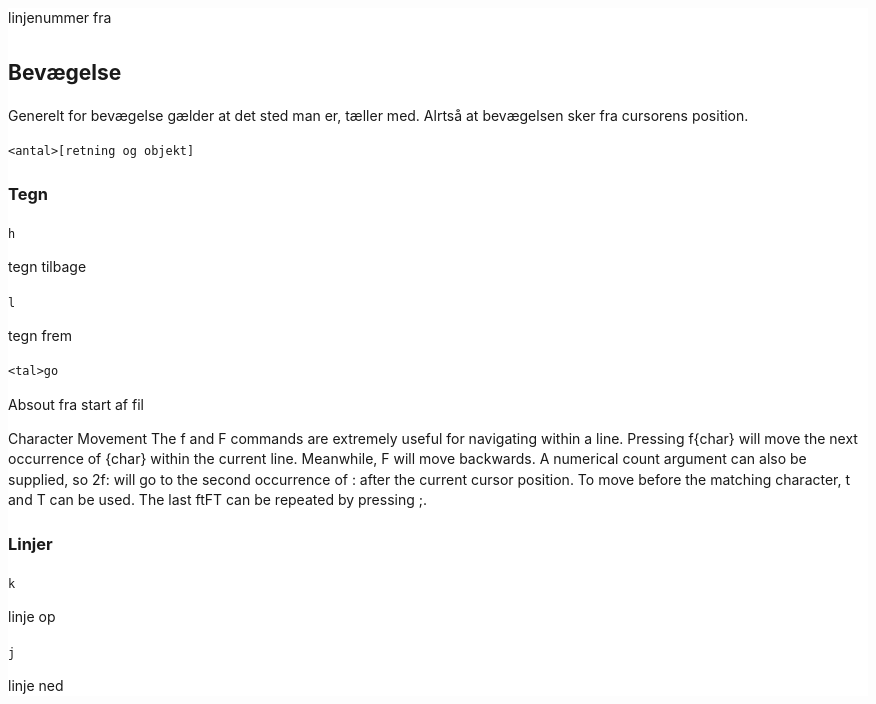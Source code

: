linjenummer fra
 



## Bevægelse

Generelt for bevægelse gælder at det sted man er, tæller med. Alrtså at bevægelsen sker fra cursorens position.

```
<antal>[retning og objekt]
```




### Tegn

```
h
```

tegn tilbage

```
l
```

tegn frem


```
<tal>go
```

Absout fra start af fil




Character Movement
The f and F commands are extremely useful for navigating within a line. Pressing f{char} will move the next occurrence of {char} within the current line. Meanwhile, F will move backwards. A numerical count argument can also be supplied, so 2f: will go to the second occurrence of : after the current cursor position.
To move before the matching character, t and T can be used. The last ftFT can be repeated by pressing ;.

### Linjer

```
k
```

linje op

```
j
```

linje ned

